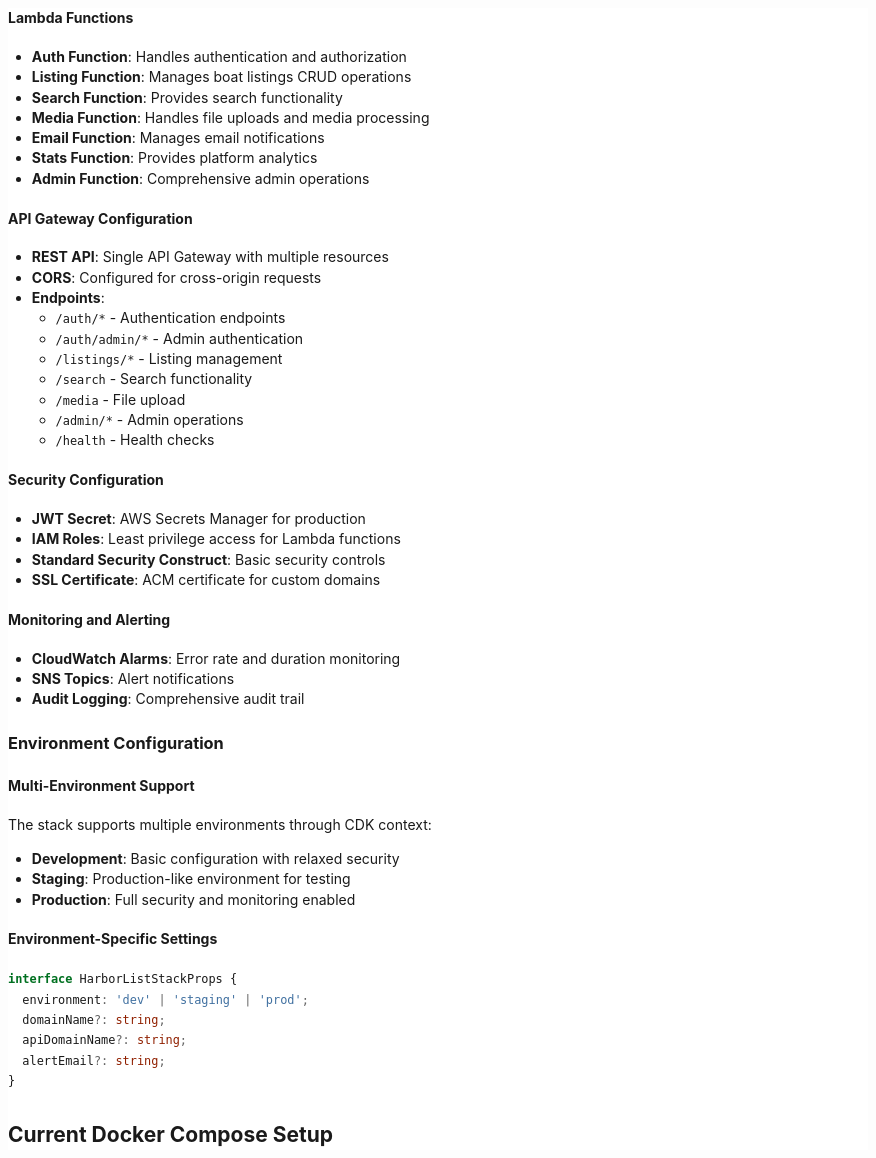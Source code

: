#### Lambda Functions
- **Auth Function**: Handles authentication and authorization
- **Listing Function**: Manages boat listings CRUD operations
- **Search Function**: Provides search functionality
- **Media Function**: Handles file uploads and media processing
- **Email Function**: Manages email notifications
- **Stats Function**: Provides platform analytics
- **Admin Function**: Comprehensive admin operations

#### API Gateway Configuration
- **REST API**: Single API Gateway with multiple resources
- **CORS**: Configured for cross-origin requests
- **Endpoints**:
  - `/auth/*` - Authentication endpoints
  - `/auth/admin/*` - Admin authentication
  - `/listings/*` - Listing management
  - `/search` - Search functionality
  - `/media` - File upload
  - `/admin/*` - Admin operations
  - `/health` - Health checks

#### Security Configuration
- **JWT Secret**: AWS Secrets Manager for production
- **IAM Roles**: Least privilege access for Lambda functions
- **Standard Security Construct**: Basic security controls
- **SSL Certificate**: ACM certificate for custom domains

#### Monitoring and Alerting
- **CloudWatch Alarms**: Error rate and duration monitoring
- **SNS Topics**: Alert notifications
- **Audit Logging**: Comprehensive audit trail

### Environment Configuration

#### Multi-Environment Support
The stack supports multiple environments through CDK context:
- **Development**: Basic configuration with relaxed security
- **Staging**: Production-like environment for testing
- **Production**: Full security and monitoring enabled

#### Environment-Specific Settings
```typescript
interface HarborListStackProps {
  environment: 'dev' | 'staging' | 'prod';
  domainName?: string;
  apiDomainName?: string;
  alertEmail?: string;
}
```

## Current Docker Compose Setup
